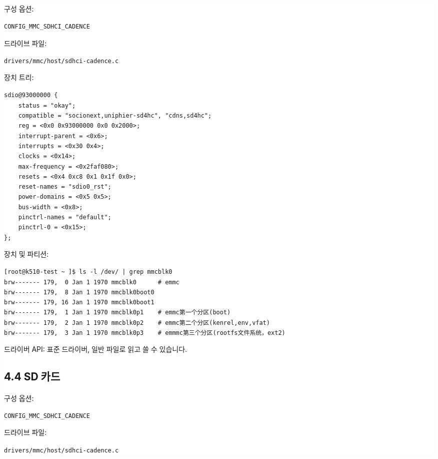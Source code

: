 구성 옵션:

```shell
CONFIG_MMC_SDHCI_CADENCE
```

드라이브 파일:

```shell
drivers/mmc/host/sdhci-cadence.c
```

장치 트리:

```text
sdio@93000000 {
    status = "okay";
    compatible = "socionext,uniphier-sd4hc", "cdns,sd4hc";
    reg = <0x0 0x93000000 0x0 0x2000>;
    interrupt-parent = <0x6>;
    interrupts = <0x30 0x4>;
    clocks = <0x14>;
    max-frequency = <0x2faf080>;
    resets = <0x4 0xc8 0x1 0x1f 0x0>;
    reset-names = "sdio0_rst";
    power-domains = <0x5 0x5>;
    bus-width = <0x8>;
    pinctrl-names = "default";
    pinctrl-0 = <0x15>;
};
```

장치 및 파티션:

```shell
[root@k510-test ~ ]$ ls -l /dev/ | grep mmcblk0
brw------- 179,  0 Jan 1 1970 mmcblk0      # emmc
brw------- 179,  8 Jan 1 1970 mmcblk0boot0
brw------- 179, 16 Jan 1 1970 mmcblk0boot1
brw------- 179,  1 Jan 1 1970 mmcblk0p1    # emmc第一个分区(boot)
brw------- 179,  2 Jan 1 1970 mmcblk0p2    # emmc第二个分区(kenrel,env,vfat)
brw------- 179,  3 Jan 1 1970 mmcblk0p3    # emmmc第三个分区(rootfs文件系统，ext2)
```

드라이버 API: 표준 드라이버, 일반 파일로 읽고 쓸 수 있습니다.

## 4.4 SD 카드

구성 옵션:

```shell
CONFIG_MMC_SDHCI_CADENCE
```

드라이브 파일:

```shell
drivers/mmc/host/sdhci-cadence.c
```
